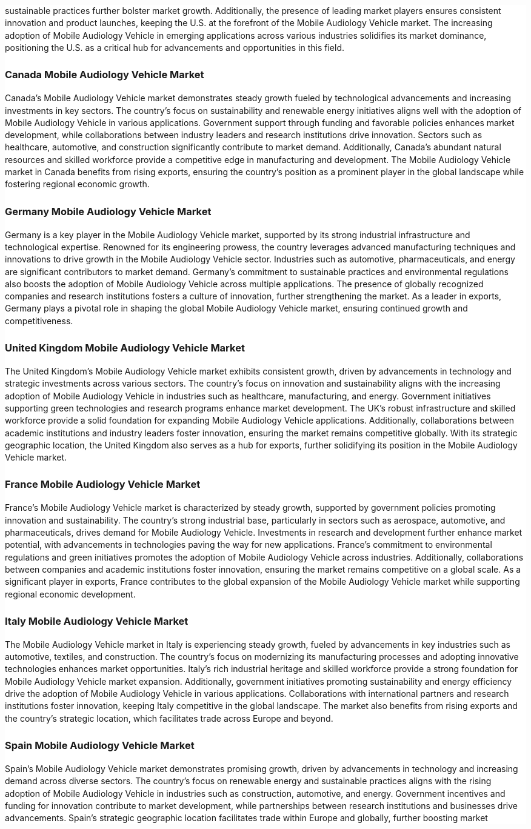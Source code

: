 sustainable practices further bolster market growth. Additionally, the presence of leading market players ensures consistent innovation and product launches, keeping the U.S. at the forefront of the Mobile Audiology Vehicle market. The increasing adoption of Mobile Audiology Vehicle in emerging applications across various industries solidifies its market dominance, positioning the U.S. as a critical hub for advancements and opportunities in this field.</p><h3>Canada Mobile Audiology Vehicle Market</h3><p>Canada&rsquo;s Mobile Audiology Vehicle market demonstrates steady growth fueled by technological advancements and increasing investments in key sectors. The country&rsquo;s focus on sustainability and renewable energy initiatives aligns well with the adoption of Mobile Audiology Vehicle in various applications. Government support through funding and favorable policies enhances market development, while collaborations between industry leaders and research institutions drive innovation. Sectors such as healthcare, automotive, and construction significantly contribute to market demand. Additionally, Canada&rsquo;s abundant natural resources and skilled workforce provide a competitive edge in manufacturing and development. The Mobile Audiology Vehicle market in Canada benefits from rising exports, ensuring the country&rsquo;s position as a prominent player in the global landscape while fostering regional economic growth.</p><h3>Germany Mobile Audiology Vehicle Market</h3><p>Germany is a key player in the Mobile Audiology Vehicle market, supported by its strong industrial infrastructure and technological expertise. Renowned for its engineering prowess, the country leverages advanced manufacturing techniques and innovations to drive growth in the Mobile Audiology Vehicle sector. Industries such as automotive, pharmaceuticals, and energy are significant contributors to market demand. Germany&rsquo;s commitment to sustainable practices and environmental regulations also boosts the adoption of Mobile Audiology Vehicle across multiple applications. The presence of globally recognized companies and research institutions fosters a culture of innovation, further strengthening the market. As a leader in exports, Germany plays a pivotal role in shaping the global Mobile Audiology Vehicle market, ensuring continued growth and competitiveness.</p><h3>United Kingdom Mobile Audiology Vehicle Market</h3><p>The United Kingdom&rsquo;s Mobile Audiology Vehicle market exhibits consistent growth, driven by advancements in technology and strategic investments across various sectors. The country&rsquo;s focus on innovation and sustainability aligns with the increasing adoption of Mobile Audiology Vehicle in industries such as healthcare, manufacturing, and energy. Government initiatives supporting green technologies and research programs enhance market development. The UK&rsquo;s robust infrastructure and skilled workforce provide a solid foundation for expanding Mobile Audiology Vehicle applications. Additionally, collaborations between academic institutions and industry leaders foster innovation, ensuring the market remains competitive globally. With its strategic geographic location, the United Kingdom also serves as a hub for exports, further solidifying its position in the Mobile Audiology Vehicle market.</p><h3>France Mobile Audiology Vehicle Market</h3><p>France&rsquo;s Mobile Audiology Vehicle market is characterized by steady growth, supported by government policies promoting innovation and sustainability. The country&rsquo;s strong industrial base, particularly in sectors such as aerospace, automotive, and pharmaceuticals, drives demand for Mobile Audiology Vehicle. Investments in research and development further enhance market potential, with advancements in technologies paving the way for new applications. France&rsquo;s commitment to environmental regulations and green initiatives promotes the adoption of Mobile Audiology Vehicle across industries. Additionally, collaborations between companies and academic institutions foster innovation, ensuring the market remains competitive on a global scale. As a significant player in exports, France contributes to the global expansion of the Mobile Audiology Vehicle market while supporting regional economic development.</p><h3>Italy Mobile Audiology Vehicle Market</h3><p>The Mobile Audiology Vehicle market in Italy is experiencing steady growth, fueled by advancements in key industries such as automotive, textiles, and construction. The country&rsquo;s focus on modernizing its manufacturing processes and adopting innovative technologies enhances market opportunities. Italy&rsquo;s rich industrial heritage and skilled workforce provide a strong foundation for Mobile Audiology Vehicle market expansion. Additionally, government initiatives promoting sustainability and energy efficiency drive the adoption of Mobile Audiology Vehicle in various applications. Collaborations with international partners and research institutions foster innovation, keeping Italy competitive in the global landscape. The market also benefits from rising exports and the country&rsquo;s strategic location, which facilitates trade across Europe and beyond.</p><h3>Spain Mobile Audiology Vehicle Market</h3><p>Spain&rsquo;s Mobile Audiology Vehicle market demonstrates promising growth, driven by advancements in technology and increasing demand across diverse sectors. The country&rsquo;s focus on renewable energy and sustainable practices aligns with the rising adoption of Mobile Audiology Vehicle in industries such as construction, automotive, and energy. Government incentives and funding for innovation contribute to market development, while partnerships between research institutions and businesses drive advancements. Spain&rsquo;s strategic geographic location facilitates trade within Europe and globally, further boosting market